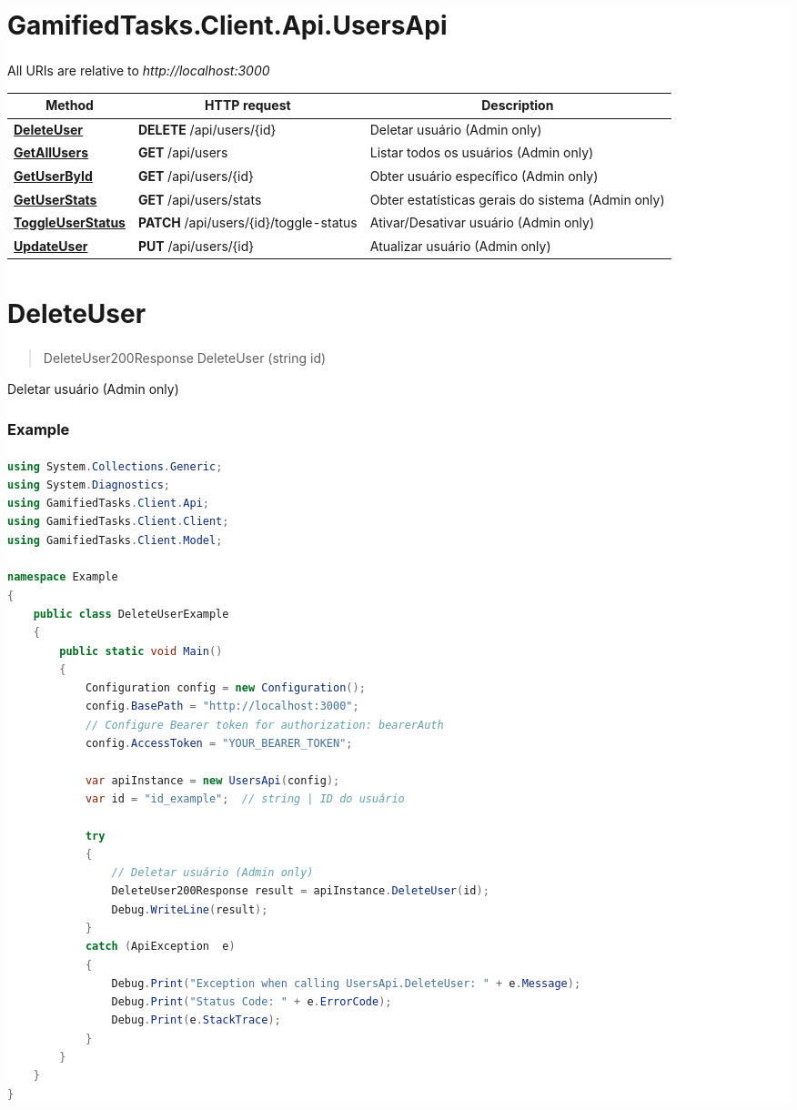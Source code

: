 # GamifiedTasks.Client.Api.UsersApi

All URIs are relative to *http://localhost:3000*

| Method | HTTP request | Description |
|--------|--------------|-------------|
| [**DeleteUser**](UsersApi.md#deleteuser) | **DELETE** /api/users/{id} | Deletar usuário (Admin only) |
| [**GetAllUsers**](UsersApi.md#getallusers) | **GET** /api/users | Listar todos os usuários (Admin only) |
| [**GetUserById**](UsersApi.md#getuserbyid) | **GET** /api/users/{id} | Obter usuário específico (Admin only) |
| [**GetUserStats**](UsersApi.md#getuserstats) | **GET** /api/users/stats | Obter estatísticas gerais do sistema (Admin only) |
| [**ToggleUserStatus**](UsersApi.md#toggleuserstatus) | **PATCH** /api/users/{id}/toggle-status | Ativar/Desativar usuário (Admin only) |
| [**UpdateUser**](UsersApi.md#updateuser) | **PUT** /api/users/{id} | Atualizar usuário (Admin only) |

<a id="deleteuser"></a>
# **DeleteUser**
> DeleteUser200Response DeleteUser (string id)

Deletar usuário (Admin only)

### Example
```csharp
using System.Collections.Generic;
using System.Diagnostics;
using GamifiedTasks.Client.Api;
using GamifiedTasks.Client.Client;
using GamifiedTasks.Client.Model;

namespace Example
{
    public class DeleteUserExample
    {
        public static void Main()
        {
            Configuration config = new Configuration();
            config.BasePath = "http://localhost:3000";
            // Configure Bearer token for authorization: bearerAuth
            config.AccessToken = "YOUR_BEARER_TOKEN";

            var apiInstance = new UsersApi(config);
            var id = "id_example";  // string | ID do usuário

            try
            {
                // Deletar usuário (Admin only)
                DeleteUser200Response result = apiInstance.DeleteUser(id);
                Debug.WriteLine(result);
            }
            catch (ApiException  e)
            {
                Debug.Print("Exception when calling UsersApi.DeleteUser: " + e.Message);
                Debug.Print("Status Code: " + e.ErrorCode);
                Debug.Print(e.StackTrace);
            }
        }
    }
}
```
